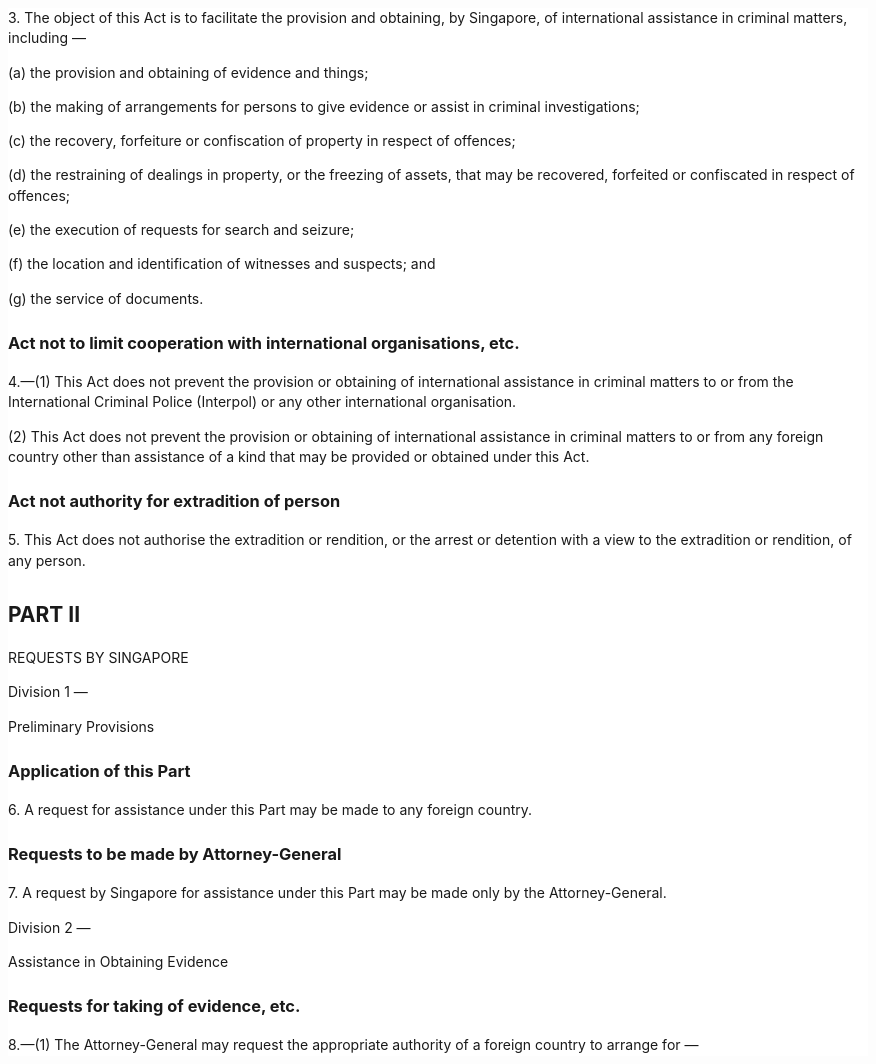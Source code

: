 3\. The object of this Act is to facilitate the provision and obtaining, by Singapore, of international assistance in criminal matters, including —

(a) the provision and obtaining of evidence and things;

(b) the making of arrangements for persons to give evidence or assist in criminal investigations;

(c) the recovery, forfeiture or confiscation of property in respect of offences;

(d) the restraining of dealings in property, or the freezing of assets, that may be recovered, forfeited or confiscated in respect of offences;

(e) the execution of requests for search and seizure;

(f) the location and identification of witnesses and suspects; and

(g) the service of documents.

### Act not to limit cooperation with international organisations, etc.

4\.—(1) This Act does not prevent the provision or obtaining of international assistance in criminal matters to or from the International Criminal Police (Interpol) or any other international organisation.

(2) This Act does not prevent the provision or obtaining of international assistance in criminal matters to or from any foreign country other than assistance of a kind that may be provided or obtained under this Act.

### Act not authority for extradition of person

5\. This Act does not authorise the extradition or rendition, or the arrest or detention with a view to the extradition or rendition, of any person.

## PART II

REQUESTS BY SINGAPORE

Division 1 —

Preliminary Provisions

### Application of this Part

6\. A request for assistance under this Part may be made to any foreign country.

### Requests to be made by Attorney-General

7\. A request by Singapore for assistance under this Part may be made only by the Attorney-General.

Division 2 —

Assistance in Obtaining Evidence

### Requests for taking of evidence, etc.

8\.—(1) The Attorney-General may request the appropriate authority of a foreign country to arrange for —
